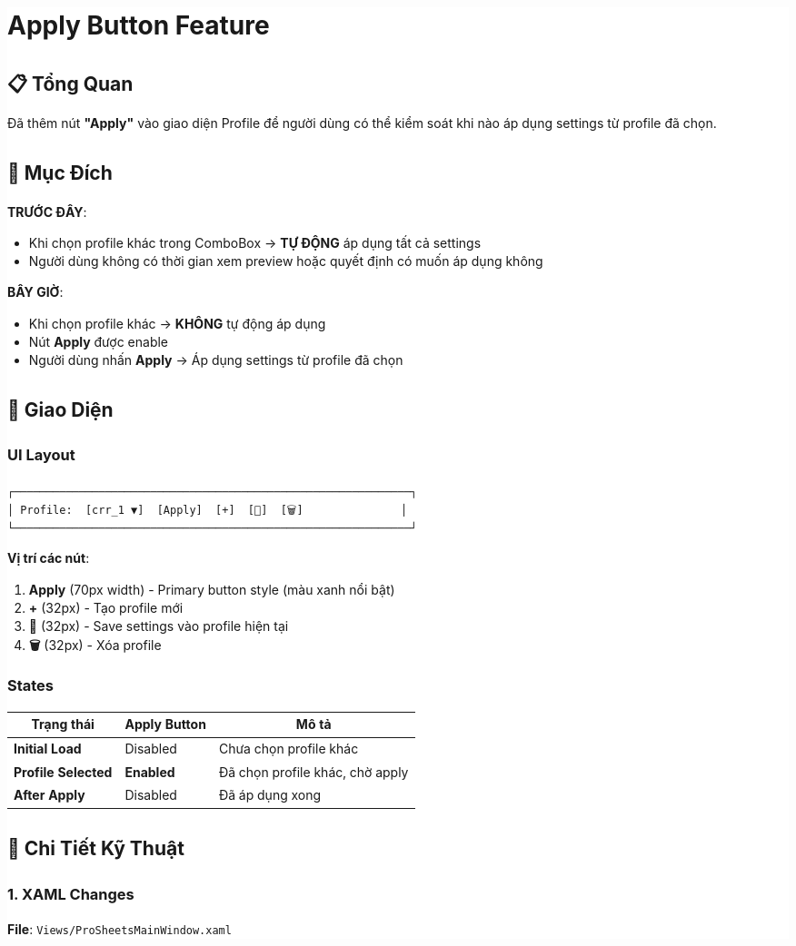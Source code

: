 # Apply Button Feature

## 📋 Tổng Quan

Đã thêm nút **"Apply"** vào giao diện Profile để người dùng có thể kiểm soát khi nào áp dụng settings từ profile đã chọn.

## 🎯 Mục Đích

**TRƯỚC ĐÂY**:
- Khi chọn profile khác trong ComboBox → **TỰ ĐỘNG** áp dụng tất cả settings
- Người dùng không có thời gian xem preview hoặc quyết định có muốn áp dụng không

**BÂY GIỜ**:
- Khi chọn profile khác → **KHÔNG** tự động áp dụng
- Nút **Apply** được enable
- Người dùng nhấn **Apply** → Áp dụng settings từ profile đã chọn

## 🎨 Giao Diện

### UI Layout

```
┌─────────────────────────────────────────────────────────────┐
│ Profile:  [crr_1 ▼]  [Apply]  [+]  [💾]  [🗑]               │
└─────────────────────────────────────────────────────────────┘
```

**Vị trí các nút**:
1. **Apply** (70px width) - Primary button style (màu xanh nổi bật)
2. **+** (32px) - Tạo profile mới
3. **💾** (32px) - Save settings vào profile hiện tại
4. **🗑** (32px) - Xóa profile

### States

| Trạng thái | Apply Button | Mô tả |
|-----------|-------------|-------|
| **Initial Load** | Disabled | Chưa chọn profile khác |
| **Profile Selected** | **Enabled** | Đã chọn profile khác, chờ apply |
| **After Apply** | Disabled | Đã áp dụng xong |

## 🔧 Chi Tiết Kỹ Thuật

### 1. XAML Changes

**File**: `Views/ProSheetsMainWindow.xaml`

